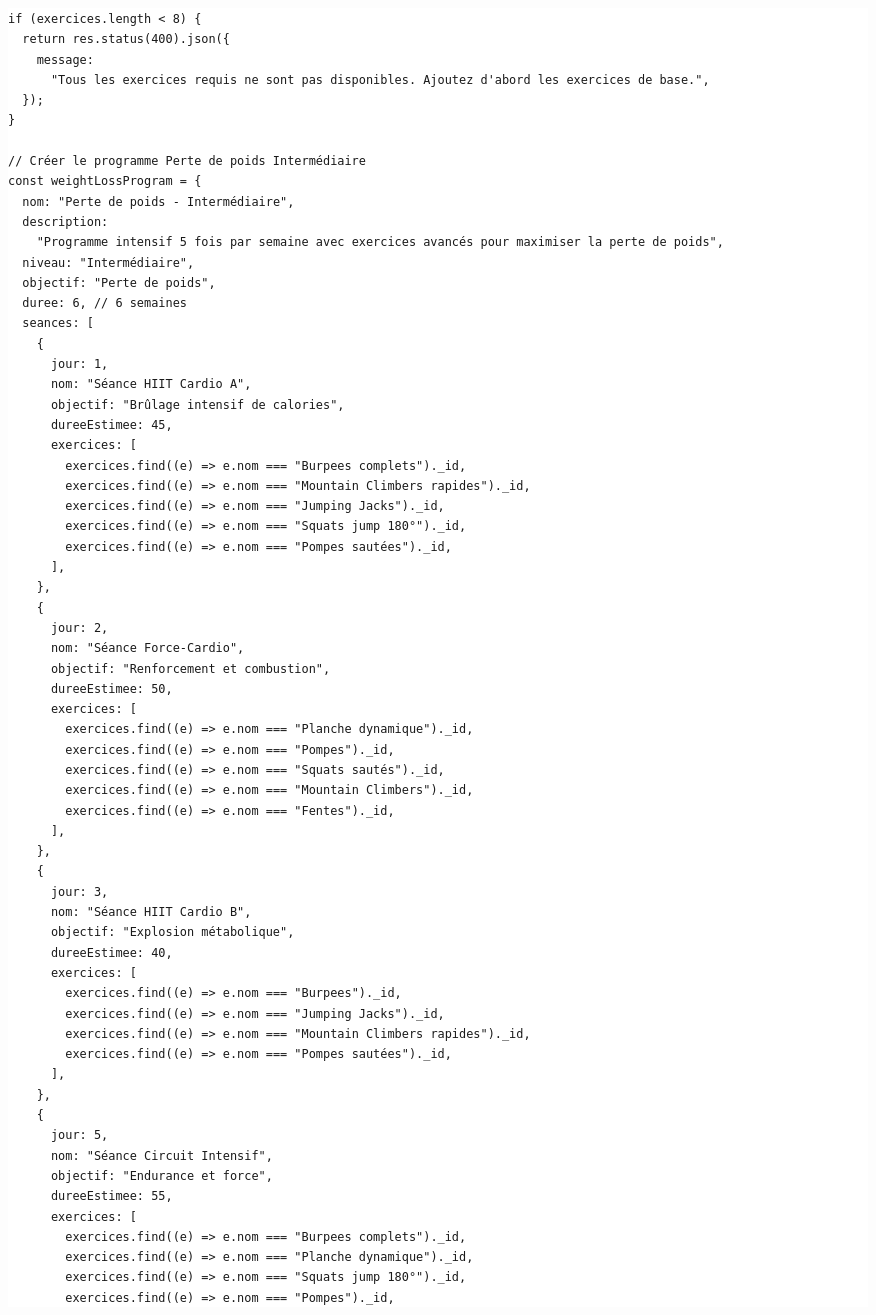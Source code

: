     if (exercices.length < 8) {
      return res.status(400).json({
        message:
          "Tous les exercices requis ne sont pas disponibles. Ajoutez d'abord les exercices de base.",
      });
    }

    // Créer le programme Perte de poids Intermédiaire
    const weightLossProgram = {
      nom: "Perte de poids - Intermédiaire",
      description:
        "Programme intensif 5 fois par semaine avec exercices avancés pour maximiser la perte de poids",
      niveau: "Intermédiaire",
      objectif: "Perte de poids",
      duree: 6, // 6 semaines
      seances: [
        {
          jour: 1,
          nom: "Séance HIIT Cardio A",
          objectif: "Brûlage intensif de calories",
          dureeEstimee: 45,
          exercices: [
            exercices.find((e) => e.nom === "Burpees complets")._id,
            exercices.find((e) => e.nom === "Mountain Climbers rapides")._id,
            exercices.find((e) => e.nom === "Jumping Jacks")._id,
            exercices.find((e) => e.nom === "Squats jump 180°")._id,
            exercices.find((e) => e.nom === "Pompes sautées")._id,
          ],
        },
        {
          jour: 2,
          nom: "Séance Force-Cardio",
          objectif: "Renforcement et combustion",
          dureeEstimee: 50,
          exercices: [
            exercices.find((e) => e.nom === "Planche dynamique")._id,
            exercices.find((e) => e.nom === "Pompes")._id,
            exercices.find((e) => e.nom === "Squats sautés")._id,
            exercices.find((e) => e.nom === "Mountain Climbers")._id,
            exercices.find((e) => e.nom === "Fentes")._id,
          ],
        },
        {
          jour: 3,
          nom: "Séance HIIT Cardio B",
          objectif: "Explosion métabolique",
          dureeEstimee: 40,
          exercices: [
            exercices.find((e) => e.nom === "Burpees")._id,
            exercices.find((e) => e.nom === "Jumping Jacks")._id,
            exercices.find((e) => e.nom === "Mountain Climbers rapides")._id,
            exercices.find((e) => e.nom === "Pompes sautées")._id,
          ],
        },
        {
          jour: 5,
          nom: "Séance Circuit Intensif",
          objectif: "Endurance et force",
          dureeEstimee: 55,
          exercices: [
            exercices.find((e) => e.nom === "Burpees complets")._id,
            exercices.find((e) => e.nom === "Planche dynamique")._id,
            exercices.find((e) => e.nom === "Squats jump 180°")._id,
            exercices.find((e) => e.nom === "Pompes")._id,